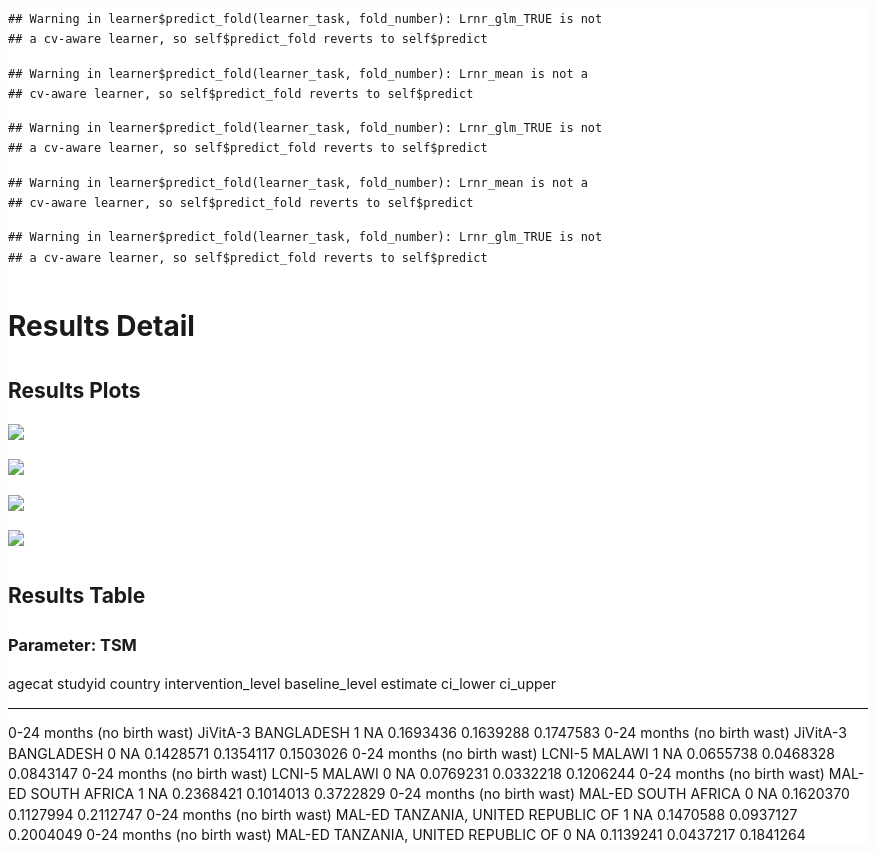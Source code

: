 ```
## Warning in learner$predict_fold(learner_task, fold_number): Lrnr_glm_TRUE is not
## a cv-aware learner, so self$predict_fold reverts to self$predict
```

```
## Warning in learner$predict_fold(learner_task, fold_number): Lrnr_mean is not a
## cv-aware learner, so self$predict_fold reverts to self$predict
```

```
## Warning in learner$predict_fold(learner_task, fold_number): Lrnr_glm_TRUE is not
## a cv-aware learner, so self$predict_fold reverts to self$predict
```

```
## Warning in learner$predict_fold(learner_task, fold_number): Lrnr_mean is not a
## cv-aware learner, so self$predict_fold reverts to self$predict
```

```
## Warning in learner$predict_fold(learner_task, fold_number): Lrnr_glm_TRUE is not
## a cv-aware learner, so self$predict_fold reverts to self$predict
```




# Results Detail

## Results Plots
![](/tmp/94ee2973-a159-4a05-a2da-327f73ff05eb/635e8e60-519d-4461-bf34-289d4ef666b3/REPORT_files/figure-html/plot_tsm-1.png)

![](/tmp/94ee2973-a159-4a05-a2da-327f73ff05eb/635e8e60-519d-4461-bf34-289d4ef666b3/REPORT_files/figure-html/plot_rr-1.png)



![](/tmp/94ee2973-a159-4a05-a2da-327f73ff05eb/635e8e60-519d-4461-bf34-289d4ef666b3/REPORT_files/figure-html/plot_paf-1.png)

![](/tmp/94ee2973-a159-4a05-a2da-327f73ff05eb/635e8e60-519d-4461-bf34-289d4ef666b3/REPORT_files/figure-html/plot_par-1.png)

## Results Table

### Parameter: TSM


agecat                        studyid    country                        intervention_level   baseline_level     estimate    ci_lower    ci_upper
----------------------------  ---------  -----------------------------  -------------------  ---------------  ----------  ----------  ----------
0-24 months (no birth wast)   JiVitA-3   BANGLADESH                     1                    NA                0.1693436   0.1639288   0.1747583
0-24 months (no birth wast)   JiVitA-3   BANGLADESH                     0                    NA                0.1428571   0.1354117   0.1503026
0-24 months (no birth wast)   LCNI-5     MALAWI                         1                    NA                0.0655738   0.0468328   0.0843147
0-24 months (no birth wast)   LCNI-5     MALAWI                         0                    NA                0.0769231   0.0332218   0.1206244
0-24 months (no birth wast)   MAL-ED     SOUTH AFRICA                   1                    NA                0.2368421   0.1014013   0.3722829
0-24 months (no birth wast)   MAL-ED     SOUTH AFRICA                   0                    NA                0.1620370   0.1127994   0.2112747
0-24 months (no birth wast)   MAL-ED     TANZANIA, UNITED REPUBLIC OF   1                    NA                0.1470588   0.0937127   0.2004049
0-24 months (no birth wast)   MAL-ED     TANZANIA, UNITED REPUBLIC OF   0                    NA                0.1139241   0.0437217   0.1841264